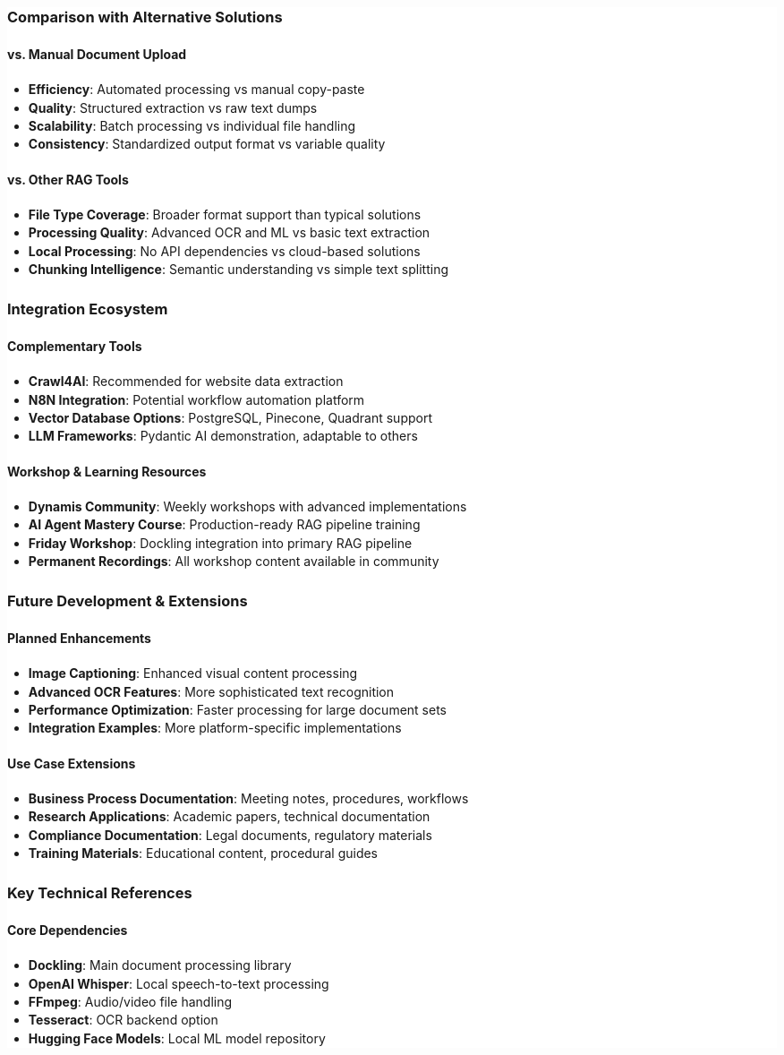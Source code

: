 ### **Comparison with Alternative Solutions**

#### **vs. Manual Document Upload**
- **Efficiency**: Automated processing vs manual copy-paste
- **Quality**: Structured extraction vs raw text dumps
- **Scalability**: Batch processing vs individual file handling
- **Consistency**: Standardized output format vs variable quality

#### **vs. Other RAG Tools**
- **File Type Coverage**: Broader format support than typical solutions
- **Processing Quality**: Advanced OCR and ML vs basic text extraction
- **Local Processing**: No API dependencies vs cloud-based solutions
- **Chunking Intelligence**: Semantic understanding vs simple text splitting

### **Integration Ecosystem**

#### **Complementary Tools**
- **Crawl4AI**: Recommended for website data extraction
- **N8N Integration**: Potential workflow automation platform
- **Vector Database Options**: PostgreSQL, Pinecone, Quadrant support
- **LLM Frameworks**: Pydantic AI demonstration, adaptable to others

#### **Workshop & Learning Resources**
- **Dynamis Community**: Weekly workshops with advanced implementations
- **AI Agent Mastery Course**: Production-ready RAG pipeline training
- **Friday Workshop**: Dockling integration into primary RAG pipeline
- **Permanent Recordings**: All workshop content available in community

### **Future Development & Extensions**

#### **Planned Enhancements**
- **Image Captioning**: Enhanced visual content processing
- **Advanced OCR Features**: More sophisticated text recognition
- **Performance Optimization**: Faster processing for large document sets
- **Integration Examples**: More platform-specific implementations

#### **Use Case Extensions**
- **Business Process Documentation**: Meeting notes, procedures, workflows
- **Research Applications**: Academic papers, technical documentation
- **Compliance Documentation**: Legal documents, regulatory materials
- **Training Materials**: Educational content, procedural guides

### **Key Technical References**

#### **Core Dependencies**
- **Dockling**: Main document processing library
- **OpenAI Whisper**: Local speech-to-text processing
- **FFmpeg**: Audio/video file handling
- **Tesseract**: OCR backend option
- **Hugging Face Models**: Local ML model repository

